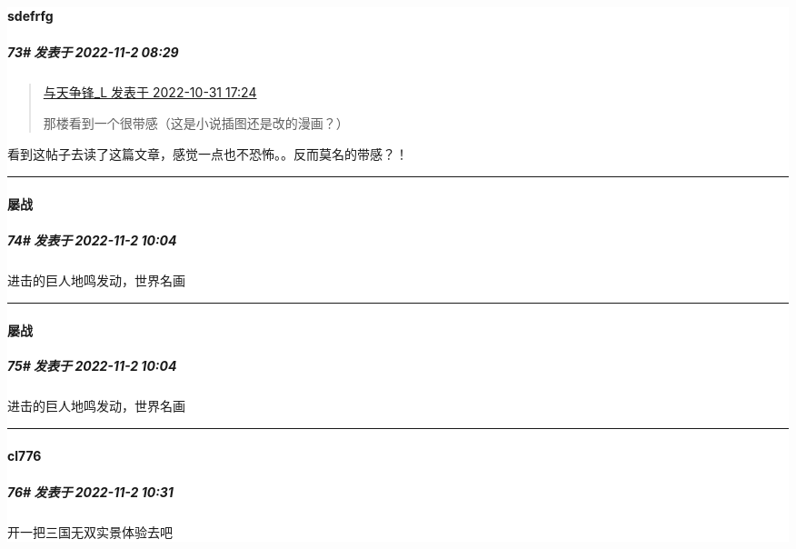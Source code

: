 ####  sdefrfg  
##### 73#       发表于 2022-11-2 08:29

<blockquote><a href="httphttps://bbs.saraba1st.com/2b/forum.php?mod=redirect&amp;goto=findpost&amp;pid=58208980&amp;ptid=2102464" target="_blank">与天争锋_L 发表于 2022-10-31 17:24</a>

那楼看到一个很带感（这是小说插图还是改的漫画？）</blockquote>
看到这帖子去读了这篇文章，感觉一点也不恐怖。。反而莫名的带感？！



*****

####  屡战  
##### 74#       发表于 2022-11-2 10:04

进击的巨人地鸣发动，世界名画

*****

####  屡战  
##### 75#       发表于 2022-11-2 10:04

进击的巨人地鸣发动，世界名画



*****

####  cl776  
##### 76#       发表于 2022-11-2 10:31

开一把三国无双实景体验去吧

